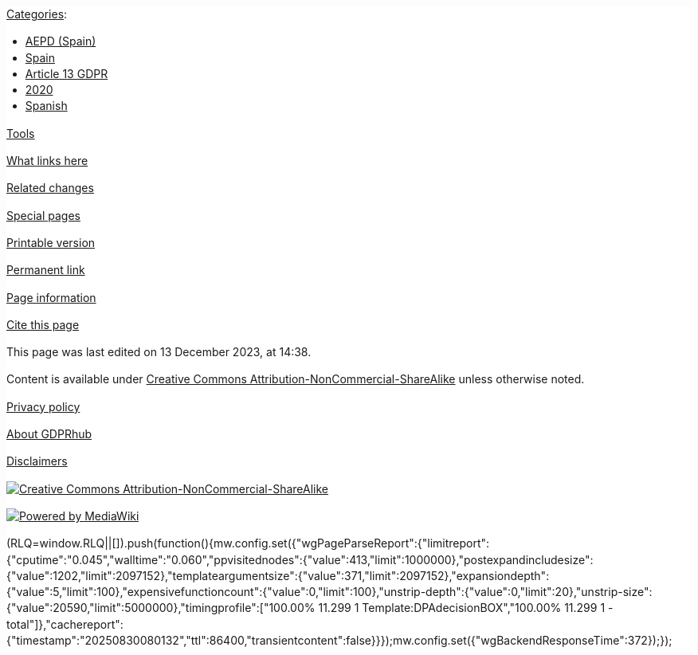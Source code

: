 [Categories](/index.php?title=Special:Categories "Special:Categories"):

*   [AEPD (Spain)](/index.php?title=Category:AEPD_\(Spain\) "Category:AEPD (Spain)")
*   [Spain](/index.php?title=Category:Spain "Category:Spain")
*   [Article 13 GDPR](/index.php?title=Category:Article_13_GDPR "Category:Article 13 GDPR")
*   [2020](/index.php?title=Category:2020 "Category:2020")
*   [Spanish](/index.php?title=Category:Spanish "Category:Spanish")

[Tools](#)

[What links here](/index.php?title=Special:WhatLinksHere/AEPD_\(Spain\)_-_PS/00423/2019 "A list of all wiki pages that link here [j]")

[Related changes](/index.php?title=Special:RecentChangesLinked/AEPD_\(Spain\)_-_PS/00423/2019 "Recent changes in pages linked from this page [k]")

[Special pages](/index.php?title=Special:SpecialPages "A list of all special pages [q]")

[Printable version](javascript:print\(\); "Printable version of this page [p]")

[Permanent link](/index.php?title=AEPD_\(Spain\)_-_PS/00423/2019&oldid=38446 "Permanent link to this revision of this page")

[Page information](/index.php?title=AEPD_\(Spain\)_-_PS/00423/2019&action=info "More information about this page")

[Cite this page](/index.php?title=Special:CiteThisPage&page=AEPD_%28Spain%29_-_PS%2F00423%2F2019&id=38446&wpFormIdentifier=titleform "Information on how to cite this page")

This page was last edited on 13 December 2023, at 14:38.

Content is available under [Creative Commons Attribution-NonCommercial-ShareAlike](https://creativecommons.org/licenses/by-nc-sa/4.0/) unless otherwise noted.

[Privacy policy](/index.php?title=GDPRhub:Privacy_policy)

[About GDPRhub](/index.php?title=GDPRhub:About)

[Disclaimers](/index.php?title=GDPRhub:General_disclaimer)

[![Creative Commons Attribution-NonCommercial-ShareAlike](/resources/assets/licenses/cc-by-nc-sa.png)](https://creativecommons.org/licenses/by-nc-sa/4.0/)

[![Powered by MediaWiki](/resources/assets/poweredby_mediawiki_88x31.png)](https://www.mediawiki.org/)

(RLQ=window.RLQ||\[\]).push(function(){mw.config.set({"wgPageParseReport":{"limitreport":{"cputime":"0.045","walltime":"0.060","ppvisitednodes":{"value":413,"limit":1000000},"postexpandincludesize":{"value":1202,"limit":2097152},"templateargumentsize":{"value":371,"limit":2097152},"expansiondepth":{"value":5,"limit":100},"expensivefunctioncount":{"value":0,"limit":100},"unstrip-depth":{"value":0,"limit":20},"unstrip-size":{"value":20590,"limit":5000000},"timingprofile":\["100.00% 11.299 1 Template:DPAdecisionBOX","100.00% 11.299 1 -total"\]},"cachereport":{"timestamp":"20250830080132","ttl":86400,"transientcontent":false}}});mw.config.set({"wgBackendResponseTime":372});});